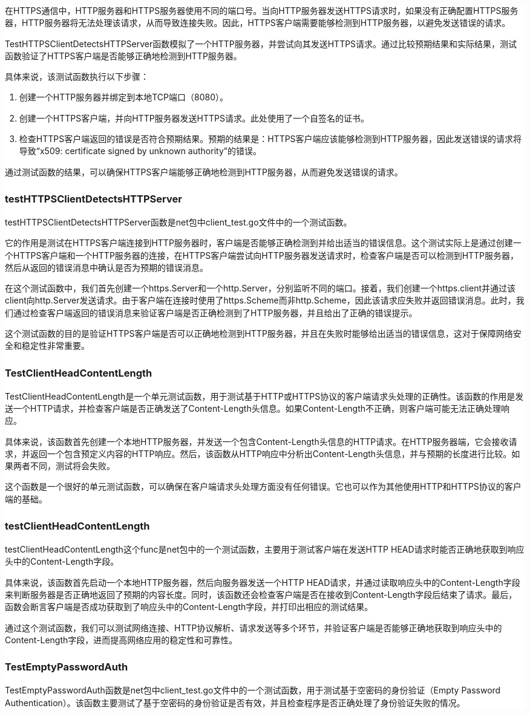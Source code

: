 在HTTPS通信中，HTTP服务器和HTTPS服务器使用不同的端口号。当向HTTP服务器发送HTTPS请求时，如果没有正确配置HTTPS服务器，HTTP服务器将无法处理该请求，从而导致连接失败。因此，HTTPS客户端需要能够检测到HTTP服务器，以避免发送错误的请求。

TestHTTPSClientDetectsHTTPServer函数模拟了一个HTTP服务器，并尝试向其发送HTTPS请求。通过比较预期结果和实际结果，测试函数验证了HTTPS客户端是否能够正确地检测到HTTP服务器。

具体来说，该测试函数执行以下步骤：

1. 创建一个HTTP服务器并绑定到本地TCP端口（8080）。

2. 创建一个HTTPS客户端，并向HTTP服务器发送HTTPS请求。此处使用了一个自签名的证书。

3. 检查HTTPS客户端返回的错误是否符合预期结果。预期的结果是：HTTPS客户端应该能够检测到HTTP服务器，因此发送错误的请求将导致“x509: certificate signed by unknown authority”的错误。

通过测试函数的结果，可以确保HTTPS客户端能够正确地检测到HTTP服务器，从而避免发送错误的请求。



### testHTTPSClientDetectsHTTPServer

testHTTPSClientDetectsHTTPServer函数是net包中client_test.go文件中的一个测试函数。

它的作用是测试在HTTPS客户端连接到HTTP服务器时，客户端是否能够正确检测到并给出适当的错误信息。这个测试实际上是通过创建一个HTTPS客户端和一个HTTP服务器的连接，在HTTPS客户端尝试向HTTP服务器发送请求时，检查客户端是否可以检测到HTTP服务器，然后从返回的错误消息中确认是否为预期的错误消息。

在这个测试函数中，我们首先创建一个https.Server和一个http.Server，分别监听不同的端口。接着，我们创建一个https.client并通过该client向http.Server发送请求。由于客户端在连接时使用了https.Scheme而非http.Scheme，因此该请求应失败并返回错误消息。此时，我们通过检查客户端返回的错误消息来验证客户端是否正确检测到了HTTP服务器，并且给出了正确的错误提示。

这个测试函数的目的是验证HTTPS客户端是否可以正确地检测到HTTP服务器，并且在失败时能够给出适当的错误信息，这对于保障网络安全和稳定性非常重要。



### TestClientHeadContentLength

TestClientHeadContentLength是一个单元测试函数，用于测试基于HTTP或HTTPS协议的客户端请求头处理的正确性。该函数的作用是发送一个HTTP请求，并检查客户端是否正确发送了Content-Length头信息。如果Content-Length不正确，则客户端可能无法正确处理响应。

具体来说，该函数首先创建一个本地HTTP服务器，并发送一个包含Content-Length头信息的HTTP请求。在HTTP服务器端，它会接收请求，并返回一个包含预定义内容的HTTP响应。然后，该函数从HTTP响应中分析出Content-Length头信息，并与预期的长度进行比较。如果两者不同，测试将会失败。

这个函数是一个很好的单元测试函数，可以确保在客户端请求头处理方面没有任何错误。它也可以作为其他使用HTTP和HTTPS协议的客户端的基础。



### testClientHeadContentLength

testClientHeadContentLength这个func是net包中的一个测试函数，主要用于测试客户端在发送HTTP HEAD请求时能否正确地获取到响应头中的Content-Length字段。

具体来说，该函数首先启动一个本地HTTP服务器，然后向服务器发送一个HTTP HEAD请求，并通过读取响应头中的Content-Length字段来判断服务器是否正确地返回了预期的内容长度。同时，该函数还会检查客户端是否在接收到Content-Length字段后结束了请求。最后，函数会断言客户端是否成功获取到了响应头中的Content-Length字段，并打印出相应的测试结果。

通过这个测试函数，我们可以测试网络连接、HTTP协议解析、请求发送等多个环节，并验证客户端是否能够正确地获取到响应头中的Content-Length字段，进而提高网络应用的稳定性和可靠性。



### TestEmptyPasswordAuth

TestEmptyPasswordAuth函数是net包中client_test.go文件中的一个测试函数，用于测试基于空密码的身份验证（Empty Password Authentication）。该函数主要测试了基于空密码的身份验证是否有效，并且检查程序是否正确处理了身份验证失败的情况。
